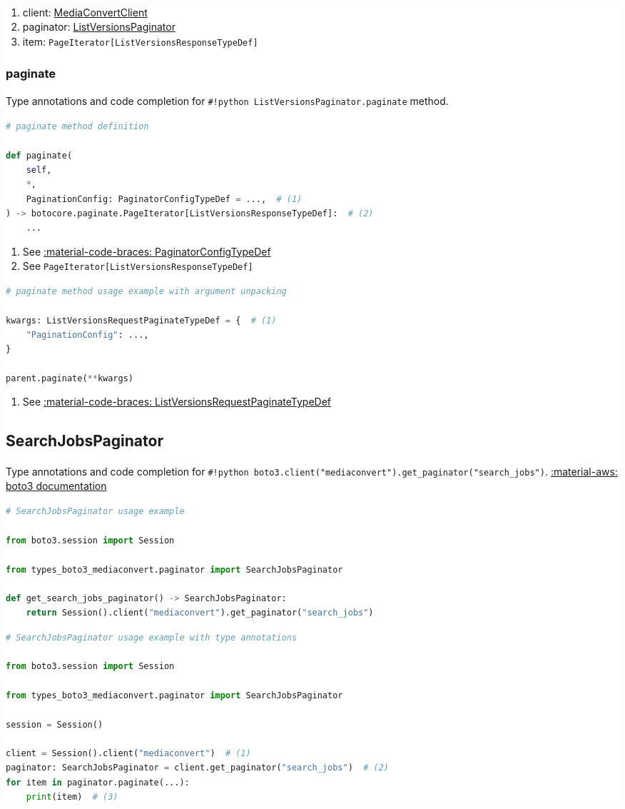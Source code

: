 1. client: [MediaConvertClient](./client.md)
2. paginator: [ListVersionsPaginator](./paginators.md#listversionspaginator)
3. item: `PageIterator[ListVersionsResponseTypeDef]`


### paginate

Type annotations and code completion for `#!python ListVersionsPaginator.paginate` method.

```python
# paginate method definition

def paginate(
    self,
    *,
    PaginationConfig: PaginatorConfigTypeDef = ...,  # (1)
) -> botocore.paginate.PageIterator[ListVersionsResponseTypeDef]:  # (2)
    ...
```

1. See [:material-code-braces: PaginatorConfigTypeDef](./type_defs.md#paginatorconfigtypedef)
2. See `PageIterator[ListVersionsResponseTypeDef]`


```python
# paginate method usage example with argument unpacking

kwargs: ListVersionsRequestPaginateTypeDef = {  # (1)
    "PaginationConfig": ...,
}

parent.paginate(**kwargs)
```

1. See [:material-code-braces: ListVersionsRequestPaginateTypeDef](./type_defs.md#listversionsrequestpaginatetypedef)
## SearchJobsPaginator

Type annotations and code completion for `#!python boto3.client("mediaconvert").get_paginator("search_jobs")`.
[:material-aws: boto3 documentation](https://boto3.amazonaws.com/v1/documentation/api/latest/reference/services/mediaconvert/paginator/SearchJobs.html#MediaConvert.Paginator.SearchJobs)

```python
# SearchJobsPaginator usage example

from boto3.session import Session

from types_boto3_mediaconvert.paginator import SearchJobsPaginator

def get_search_jobs_paginator() -> SearchJobsPaginator:
    return Session().client("mediaconvert").get_paginator("search_jobs")
```

```python
# SearchJobsPaginator usage example with type annotations

from boto3.session import Session

from types_boto3_mediaconvert.paginator import SearchJobsPaginator

session = Session()

client = Session().client("mediaconvert")  # (1)
paginator: SearchJobsPaginator = client.get_paginator("search_jobs")  # (2)
for item in paginator.paginate(...):
    print(item)  # (3)
```
